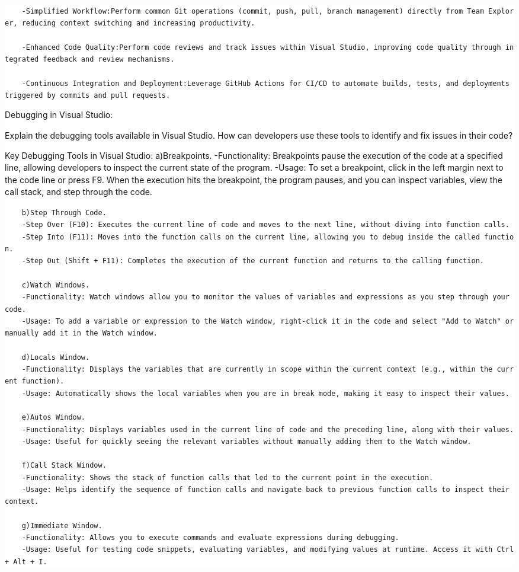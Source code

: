         -Simplified Workflow:Perform common Git operations (commit, push, pull, branch management) directly from Team Explorer, reducing context switching and increasing productivity.

        -Enhanced Code Quality:Perform code reviews and track issues within Visual Studio, improving code quality through integrated feedback and review mechanisms.

        -Continuous Integration and Deployment:Leverage GitHub Actions for CI/CD to automate builds, tests, and deployments triggered by commits and pull requests.

Debugging in Visual Studio:

Explain the debugging tools available in Visual Studio. How can developers use these tools to identify and fix issues in their code?

  Key Debugging Tools in Visual Studio:
        a)Breakpoints.
        -Functionality: Breakpoints pause the execution of the code at a specified line, allowing developers to inspect the current state of the program.
        -Usage: To set a breakpoint, click in the left margin next to the code line or press F9. When the execution hits the breakpoint, the program pauses, and you can inspect variables, view the call stack, and step through the code.

        b)Step Through Code.
        -Step Over (F10): Executes the current line of code and moves to the next line, without diving into function calls.
        -Step Into (F11): Moves into the function calls on the current line, allowing you to debug inside the called function.
        -Step Out (Shift + F11): Completes the execution of the current function and returns to the calling function.

        c)Watch Windows.
        -Functionality: Watch windows allow you to monitor the values of variables and expressions as you step through your code.
        -Usage: To add a variable or expression to the Watch window, right-click it in the code and select "Add to Watch" or manually add it in the Watch window.

        d)Locals Window.
        -Functionality: Displays the variables that are currently in scope within the current context (e.g., within the current function).
        -Usage: Automatically shows the local variables when you are in break mode, making it easy to inspect their values.

        e)Autos Window.
        -Functionality: Displays variables used in the current line of code and the preceding line, along with their values.
        -Usage: Useful for quickly seeing the relevant variables without manually adding them to the Watch window.

        f)Call Stack Window.
        -Functionality: Shows the stack of function calls that led to the current point in the execution.
        -Usage: Helps identify the sequence of function calls and navigate back to previous function calls to inspect their context.

        g)Immediate Window.
        -Functionality: Allows you to execute commands and evaluate expressions during debugging.
        -Usage: Useful for testing code snippets, evaluating variables, and modifying values at runtime. Access it with Ctrl + Alt + I.
